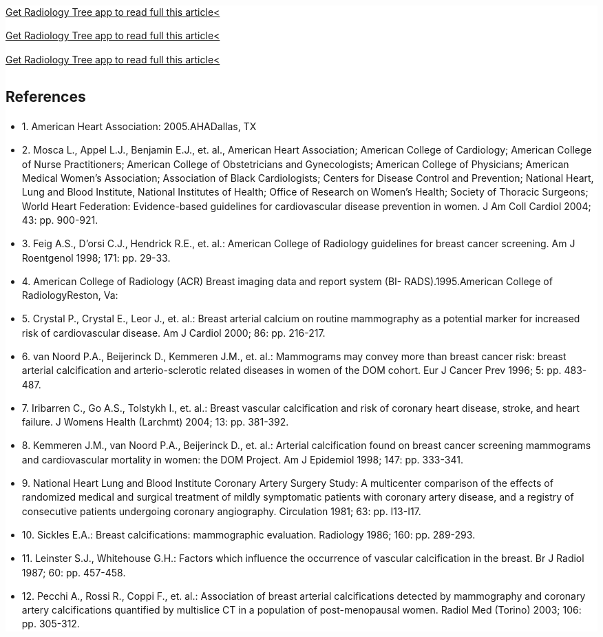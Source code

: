 [Get Radiology Tree app to read full this article<](https://clinicalpub.com/app)

[Get Radiology Tree app to read full this article<](https://clinicalpub.com/app)

[Get Radiology Tree app to read full this article<](https://clinicalpub.com/app)

## References

- 1\. American Heart Association: 2005.AHADallas, TX


- 2\. Mosca L., Appel L.J., Benjamin E.J., et. al., American Heart Association; American College of Cardiology; American College of Nurse Practitioners; American College of Obstetricians and Gynecologists; American College of Physicians; American Medical Women’s Association; Association of Black Cardiologists; Centers for Disease Control and Prevention; National Heart, Lung and Blood Institute, National Institutes of Health; Office of Research on Women’s Health; Society of Thoracic Surgeons; World Heart Federation: Evidence-based guidelines for cardiovascular disease prevention in women. J Am Coll Cardiol 2004; 43: pp. 900-921.


- 3\. Feig A.S., D’orsi C.J., Hendrick R.E., et. al.: American College of Radiology guidelines for breast cancer screening. Am J Roentgenol 1998; 171: pp. 29-33.


- 4\. American College of Radiology (ACR) Breast imaging data and report system (BI- RADS).1995.American College of RadiologyReston, Va:


- 5\. Crystal P., Crystal E., Leor J., et. al.: Breast arterial calcium on routine mammography as a potential marker for increased risk of cardiovascular disease. Am J Cardiol 2000; 86: pp. 216-217.


- 6\. van Noord P.A., Beijerinck D., Kemmeren J.M., et. al.: Mammograms may convey more than breast cancer risk: breast arterial calcification and arterio-sclerotic related diseases in women of the DOM cohort. Eur J Cancer Prev 1996; 5: pp. 483-487.


- 7\. Iribarren C., Go A.S., Tolstykh I., et. al.: Breast vascular calcification and risk of coronary heart disease, stroke, and heart failure. J Womens Health (Larchmt) 2004; 13: pp. 381-392.


- 8\. Kemmeren J.M., van Noord P.A., Beijerinck D., et. al.: Arterial calcification found on breast cancer screening mammograms and cardiovascular mortality in women: the DOM Project. Am J Epidemiol 1998; 147: pp. 333-341.


- 9\. National Heart Lung and Blood Institute Coronary Artery Surgery Study: A multicenter comparison of the effects of randomized medical and surgical treatment of mildly symptomatic patients with coronary artery disease, and a registry of consecutive patients undergoing coronary angiography. Circulation 1981; 63: pp. I13-I17.


- 10\. Sickles E.A.: Breast calcifications: mammographic evaluation. Radiology 1986; 160: pp. 289-293.


- 11\. Leinster S.J., Whitehouse G.H.: Factors which influence the occurrence of vascular calcification in the breast. Br J Radiol 1987; 60: pp. 457-458.


- 12\. Pecchi A., Rossi R., Coppi F., et. al.: Association of breast arterial calcifications detected by mammography and coronary artery calcifications quantified by multislice CT in a population of post-menopausal women. Radiol Med (Torino) 2003; 106: pp. 305-312.
